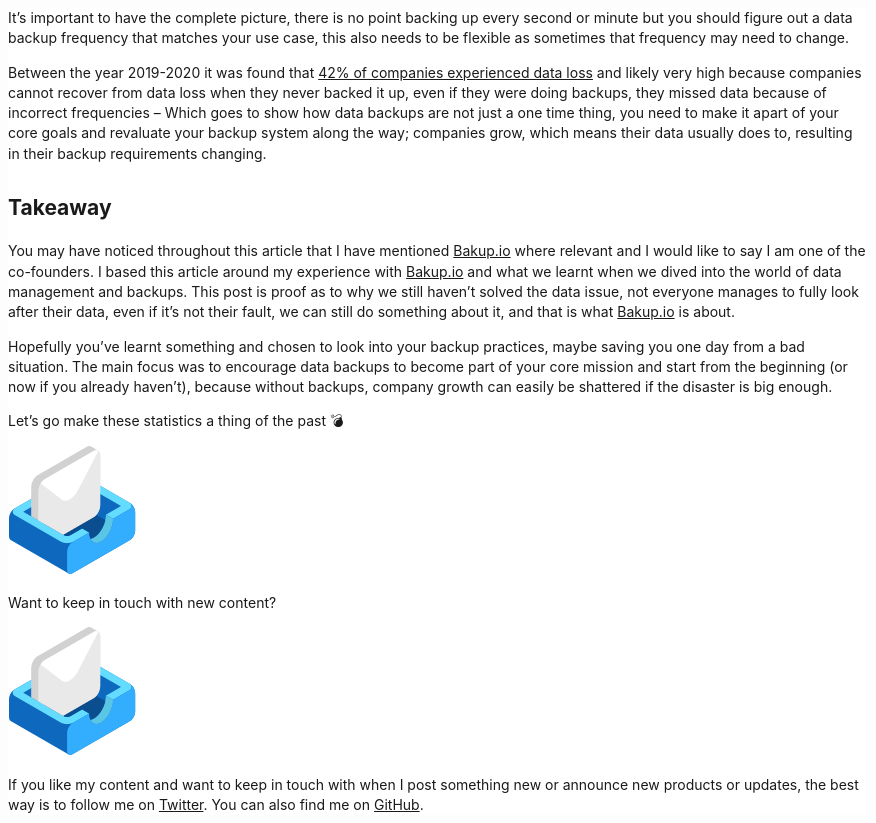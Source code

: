It’s important to have the complete picture, there is no point backing up every second or minute but you should figure out a data backup frequency that matches your use case, this also needs to be flexible as sometimes that frequency may need to change.

Between the year 2019-2020 it was found that [42% of companies experienced data loss](https://www.helpnetsecurity.com/2020/04/03/back-up-data/) and likely very high because companies cannot recover from data loss when they never backed it up, even if they were doing backups, they missed data because of incorrect frequencies – Which goes to show how data backups are not just a one time thing, you need to make it apart of your core goals and revaluate your backup system along the way; companies grow, which means their data usually does to, resulting in their backup requirements changing.

## Takeaway

You may have noticed throughout this article that I have mentioned [Bakup.io](https://bakup.io/) where relevant and I would like to say I am one of the co-founders. I based this article around my experience with [Bakup.io](https://bakup.io/) and what we learnt when we dived into the world of data management and backups. This post is proof as to why we still haven’t solved the data issue, not everyone manages to fully look after their data, even if it’s not their fault, we can still do something about it, and that is what [Bakup.io](https://bakup.io/) is about.

Hopefully you’ve learnt something and chosen to look into your backup practices, maybe saving you one day from a bad situation. The main focus was to encourage data backups to become part of your core mission and start from the beginning (or now if you already haven’t), because without backups, company growth can easily be shattered if the disaster is big enough.

Let’s go make these statistics a thing of the past 💣

<div className="blogCtaEnd">
    <div className="blogCtaEndSmallScreenIcon"><img src="/img/inbox.png"/></div>
    <p>Want to keep in touch with new content?</p>
    <div className="blogCtaEndCard">
        <img src="/img/inbox.png"/>
        <p>If you like my content and want to keep in touch with when I post something new or announce new products or updates, the best way is to follow me on <a target="_blank" rel="noopener" href="https://twitter.com/luke_embrey">Twitter</a>. You can also find me on <a target="_blank" rel="noopener" href="https://github.com/embluk">GitHub</a>.</p>
    </div>
</div>